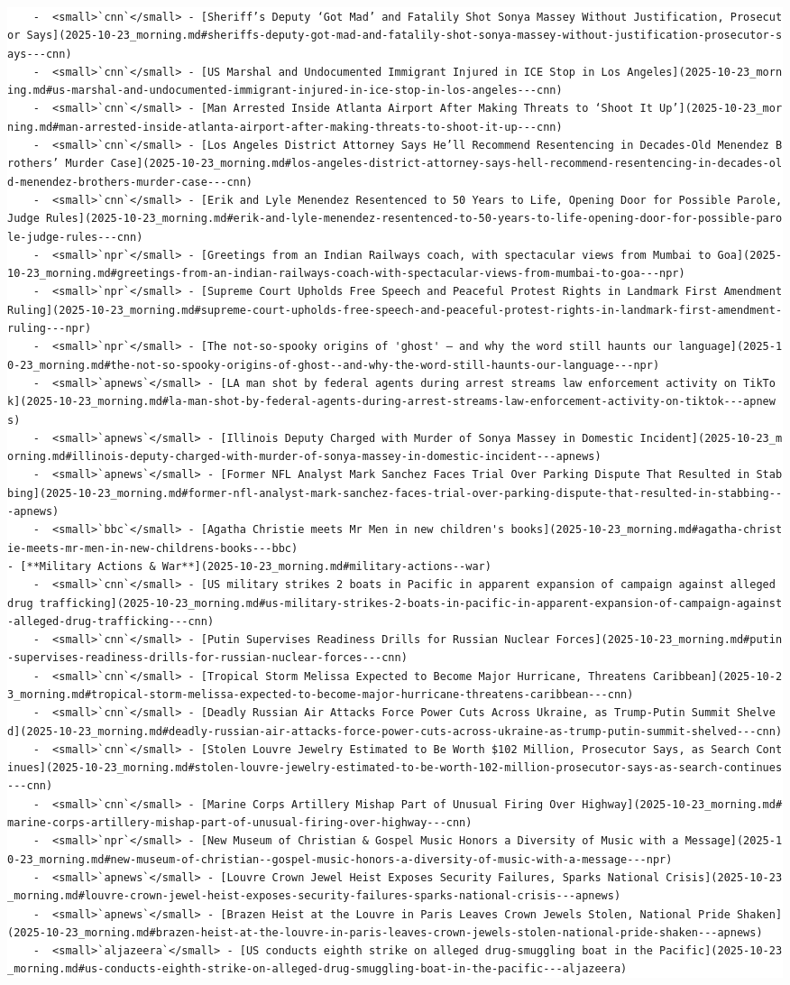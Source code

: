 		-  <small>`cnn`</small> - [Sheriff’s Deputy ‘Got Mad’ and Fatalily Shot Sonya Massey Without Justification, Prosecutor Says](2025-10-23_morning.md#sheriffs-deputy-got-mad-and-fatalily-shot-sonya-massey-without-justification-prosecutor-says---cnn)
		-  <small>`cnn`</small> - [US Marshal and Undocumented Immigrant Injured in ICE Stop in Los Angeles](2025-10-23_morning.md#us-marshal-and-undocumented-immigrant-injured-in-ice-stop-in-los-angeles---cnn)
		-  <small>`cnn`</small> - [Man Arrested Inside Atlanta Airport After Making Threats to ‘Shoot It Up’](2025-10-23_morning.md#man-arrested-inside-atlanta-airport-after-making-threats-to-shoot-it-up---cnn)
		-  <small>`cnn`</small> - [Los Angeles District Attorney Says He’ll Recommend Resentencing in Decades-Old Menendez Brothers’ Murder Case](2025-10-23_morning.md#los-angeles-district-attorney-says-hell-recommend-resentencing-in-decades-old-menendez-brothers-murder-case---cnn)
		-  <small>`cnn`</small> - [Erik and Lyle Menendez Resentenced to 50 Years to Life, Opening Door for Possible Parole, Judge Rules](2025-10-23_morning.md#erik-and-lyle-menendez-resentenced-to-50-years-to-life-opening-door-for-possible-parole-judge-rules---cnn)
		-  <small>`npr`</small> - [Greetings from an Indian Railways coach, with spectacular views from Mumbai to Goa](2025-10-23_morning.md#greetings-from-an-indian-railways-coach-with-spectacular-views-from-mumbai-to-goa---npr)
		-  <small>`npr`</small> - [Supreme Court Upholds Free Speech and Peaceful Protest Rights in Landmark First Amendment Ruling](2025-10-23_morning.md#supreme-court-upholds-free-speech-and-peaceful-protest-rights-in-landmark-first-amendment-ruling---npr)
		-  <small>`npr`</small> - [The not-so-spooky origins of 'ghost' — and why the word still haunts our language](2025-10-23_morning.md#the-not-so-spooky-origins-of-ghost--and-why-the-word-still-haunts-our-language---npr)
		-  <small>`apnews`</small> - [LA man shot by federal agents during arrest streams law enforcement activity on TikTok](2025-10-23_morning.md#la-man-shot-by-federal-agents-during-arrest-streams-law-enforcement-activity-on-tiktok---apnews)
		-  <small>`apnews`</small> - [Illinois Deputy Charged with Murder of Sonya Massey in Domestic Incident](2025-10-23_morning.md#illinois-deputy-charged-with-murder-of-sonya-massey-in-domestic-incident---apnews)
		-  <small>`apnews`</small> - [Former NFL Analyst Mark Sanchez Faces Trial Over Parking Dispute That Resulted in Stabbing](2025-10-23_morning.md#former-nfl-analyst-mark-sanchez-faces-trial-over-parking-dispute-that-resulted-in-stabbing---apnews)
		-  <small>`bbc`</small> - [Agatha Christie meets Mr Men in new children's books](2025-10-23_morning.md#agatha-christie-meets-mr-men-in-new-childrens-books---bbc)
	- [**Military Actions & War**](2025-10-23_morning.md#military-actions--war)
		-  <small>`cnn`</small> - [US military strikes 2 boats in Pacific in apparent expansion of campaign against alleged drug trafficking](2025-10-23_morning.md#us-military-strikes-2-boats-in-pacific-in-apparent-expansion-of-campaign-against-alleged-drug-trafficking---cnn)
		-  <small>`cnn`</small> - [Putin Supervises Readiness Drills for Russian Nuclear Forces](2025-10-23_morning.md#putin-supervises-readiness-drills-for-russian-nuclear-forces---cnn)
		-  <small>`cnn`</small> - [Tropical Storm Melissa Expected to Become Major Hurricane, Threatens Caribbean](2025-10-23_morning.md#tropical-storm-melissa-expected-to-become-major-hurricane-threatens-caribbean---cnn)
		-  <small>`cnn`</small> - [Deadly Russian Air Attacks Force Power Cuts Across Ukraine, as Trump-Putin Summit Shelved](2025-10-23_morning.md#deadly-russian-air-attacks-force-power-cuts-across-ukraine-as-trump-putin-summit-shelved---cnn)
		-  <small>`cnn`</small> - [Stolen Louvre Jewelry Estimated to Be Worth $102 Million, Prosecutor Says, as Search Continues](2025-10-23_morning.md#stolen-louvre-jewelry-estimated-to-be-worth-102-million-prosecutor-says-as-search-continues---cnn)
		-  <small>`cnn`</small> - [Marine Corps Artillery Mishap Part of Unusual Firing Over Highway](2025-10-23_morning.md#marine-corps-artillery-mishap-part-of-unusual-firing-over-highway---cnn)
		-  <small>`npr`</small> - [New Museum of Christian & Gospel Music Honors a Diversity of Music with a Message](2025-10-23_morning.md#new-museum-of-christian--gospel-music-honors-a-diversity-of-music-with-a-message---npr)
		-  <small>`apnews`</small> - [Louvre Crown Jewel Heist Exposes Security Failures, Sparks National Crisis](2025-10-23_morning.md#louvre-crown-jewel-heist-exposes-security-failures-sparks-national-crisis---apnews)
		-  <small>`apnews`</small> - [Brazen Heist at the Louvre in Paris Leaves Crown Jewels Stolen, National Pride Shaken](2025-10-23_morning.md#brazen-heist-at-the-louvre-in-paris-leaves-crown-jewels-stolen-national-pride-shaken---apnews)
		-  <small>`aljazeera`</small> - [US conducts eighth strike on alleged drug-smuggling boat in the Pacific](2025-10-23_morning.md#us-conducts-eighth-strike-on-alleged-drug-smuggling-boat-in-the-pacific---aljazeera)